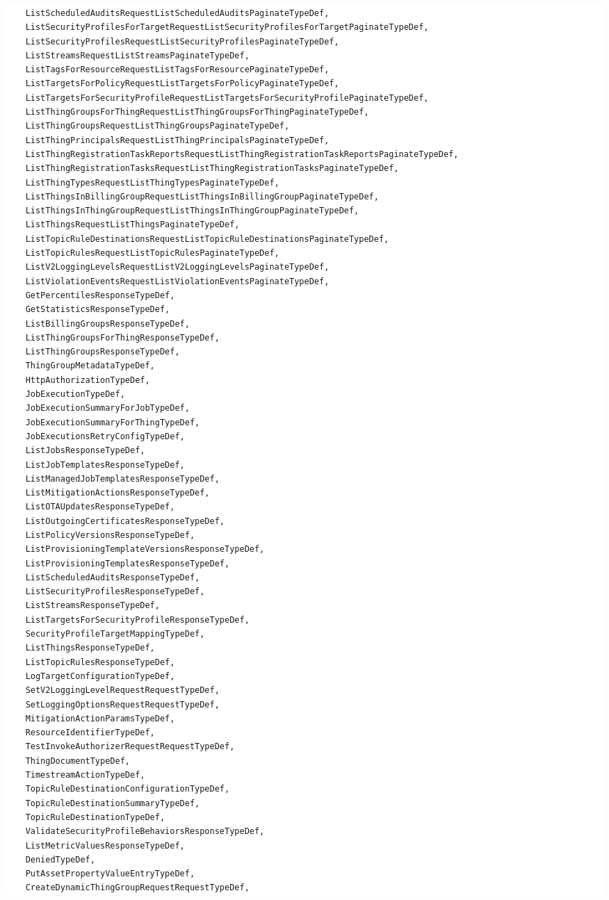 ```python
    ListScheduledAuditsRequestListScheduledAuditsPaginateTypeDef,
    ListSecurityProfilesForTargetRequestListSecurityProfilesForTargetPaginateTypeDef,
    ListSecurityProfilesRequestListSecurityProfilesPaginateTypeDef,
    ListStreamsRequestListStreamsPaginateTypeDef,
    ListTagsForResourceRequestListTagsForResourcePaginateTypeDef,
    ListTargetsForPolicyRequestListTargetsForPolicyPaginateTypeDef,
    ListTargetsForSecurityProfileRequestListTargetsForSecurityProfilePaginateTypeDef,
    ListThingGroupsForThingRequestListThingGroupsForThingPaginateTypeDef,
    ListThingGroupsRequestListThingGroupsPaginateTypeDef,
    ListThingPrincipalsRequestListThingPrincipalsPaginateTypeDef,
    ListThingRegistrationTaskReportsRequestListThingRegistrationTaskReportsPaginateTypeDef,
    ListThingRegistrationTasksRequestListThingRegistrationTasksPaginateTypeDef,
    ListThingTypesRequestListThingTypesPaginateTypeDef,
    ListThingsInBillingGroupRequestListThingsInBillingGroupPaginateTypeDef,
    ListThingsInThingGroupRequestListThingsInThingGroupPaginateTypeDef,
    ListThingsRequestListThingsPaginateTypeDef,
    ListTopicRuleDestinationsRequestListTopicRuleDestinationsPaginateTypeDef,
    ListTopicRulesRequestListTopicRulesPaginateTypeDef,
    ListV2LoggingLevelsRequestListV2LoggingLevelsPaginateTypeDef,
    ListViolationEventsRequestListViolationEventsPaginateTypeDef,
    GetPercentilesResponseTypeDef,
    GetStatisticsResponseTypeDef,
    ListBillingGroupsResponseTypeDef,
    ListThingGroupsForThingResponseTypeDef,
    ListThingGroupsResponseTypeDef,
    ThingGroupMetadataTypeDef,
    HttpAuthorizationTypeDef,
    JobExecutionTypeDef,
    JobExecutionSummaryForJobTypeDef,
    JobExecutionSummaryForThingTypeDef,
    JobExecutionsRetryConfigTypeDef,
    ListJobsResponseTypeDef,
    ListJobTemplatesResponseTypeDef,
    ListManagedJobTemplatesResponseTypeDef,
    ListMitigationActionsResponseTypeDef,
    ListOTAUpdatesResponseTypeDef,
    ListOutgoingCertificatesResponseTypeDef,
    ListPolicyVersionsResponseTypeDef,
    ListProvisioningTemplateVersionsResponseTypeDef,
    ListProvisioningTemplatesResponseTypeDef,
    ListScheduledAuditsResponseTypeDef,
    ListSecurityProfilesResponseTypeDef,
    ListStreamsResponseTypeDef,
    ListTargetsForSecurityProfileResponseTypeDef,
    SecurityProfileTargetMappingTypeDef,
    ListThingsResponseTypeDef,
    ListTopicRulesResponseTypeDef,
    LogTargetConfigurationTypeDef,
    SetV2LoggingLevelRequestRequestTypeDef,
    SetLoggingOptionsRequestRequestTypeDef,
    MitigationActionParamsTypeDef,
    ResourceIdentifierTypeDef,
    TestInvokeAuthorizerRequestRequestTypeDef,
    ThingDocumentTypeDef,
    TimestreamActionTypeDef,
    TopicRuleDestinationConfigurationTypeDef,
    TopicRuleDestinationSummaryTypeDef,
    TopicRuleDestinationTypeDef,
    ValidateSecurityProfileBehaviorsResponseTypeDef,
    ListMetricValuesResponseTypeDef,
    DeniedTypeDef,
    PutAssetPropertyValueEntryTypeDef,
    CreateDynamicThingGroupRequestRequestTypeDef,
```